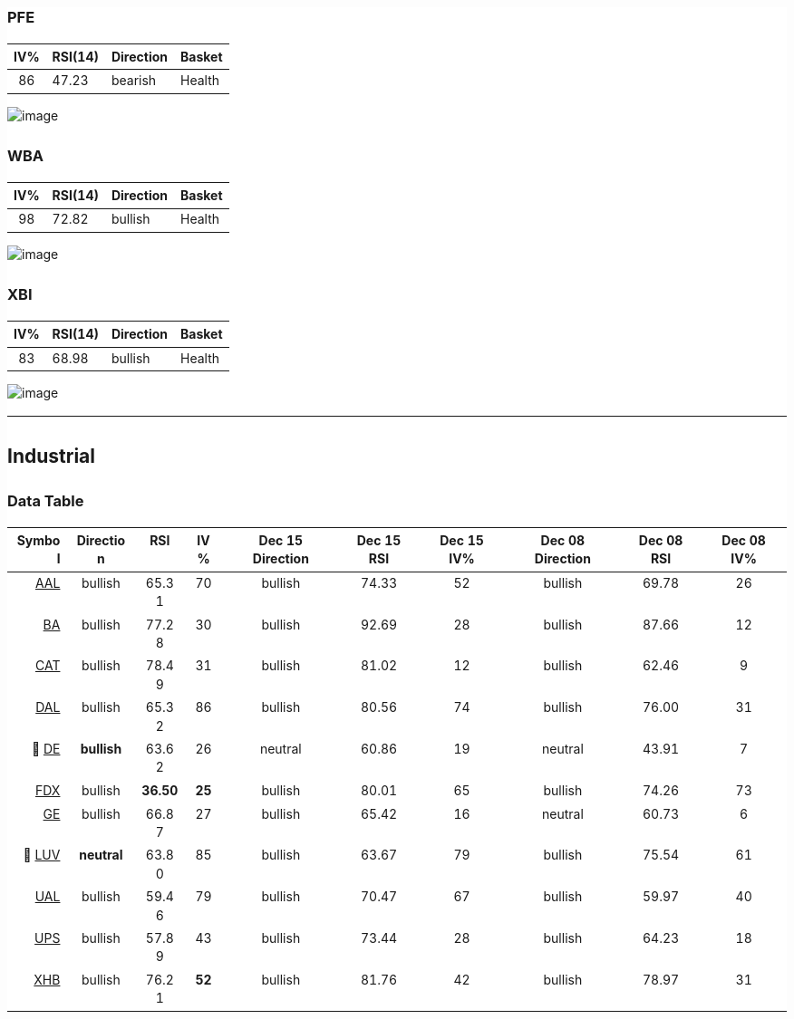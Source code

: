 ### PFE

| IV% | RSI(14) | Direction | Basket |
|:---:|---------|-----------|--------|
| 86 | 47.23 | bearish | Health |

![image](https://finviz.com/publish/122223/PFEd192261099i.png)

### WBA

| IV% | RSI(14) | Direction | Basket |
|:---:|---------|-----------|--------|
| 98 | 72.82 | bullish | Health |

![image](https://finviz.com/publish/122223/WBAd192208226i.png)

### XBI

| IV% | RSI(14) | Direction | Basket |
|:---:|---------|-----------|--------|
| 83 | 68.98 | bullish | Health |

![image](https://finviz.com/publish/122223/XBId192102025i.png)


---

## Industrial

### Data Table

| Symbol | Direction |  RSI  | IV% |Dec 15 Direction | Dec 15 RSI | Dec 15 IV% |Dec 08 Direction | Dec 08 RSI | Dec 08 IV% |
|---:|:--:|:--:|:--:|:--:|:--:|:--:|:--:|:--:|:--:|
|  [AAL](#aal) |bullish |65.31 |70 |bullish |74.33 |52 |bullish |69.78 |26 |
|  [BA](#ba) |bullish |77.28 |30 |bullish |92.69 |28 |bullish |87.66 |12 |
|  [CAT](#cat) |bullish |78.49 |31 |bullish |81.02 |12 |bullish |62.46 |9 |
|  [DAL](#dal) |bullish |65.32 |86 |bullish |80.56 |74 |bullish |76.00 |31 |
| 🔴 [DE](#de) |**bullish** |63.62 |26 |neutral |60.86 |19 |neutral |43.91 |7 |
|  [FDX](#fdx) |bullish |**36.50** |**25** |bullish |80.01 |65 |bullish |74.26 |73 |
|  [GE](#ge) |bullish |66.87 |27 |bullish |65.42 |16 |neutral |60.73 |6 |
| 🔴 [LUV](#luv) |**neutral** |63.80 |85 |bullish |63.67 |79 |bullish |75.54 |61 |
|  [UAL](#ual) |bullish |59.46 |79 |bullish |70.47 |67 |bullish |59.97 |40 |
|  [UPS](#ups) |bullish |57.89 |43 |bullish |73.44 |28 |bullish |64.23 |18 |
|  [XHB](#xhb) |bullish |76.21 |**52** |bullish |81.76 |42 |bullish |78.97 |31 |
